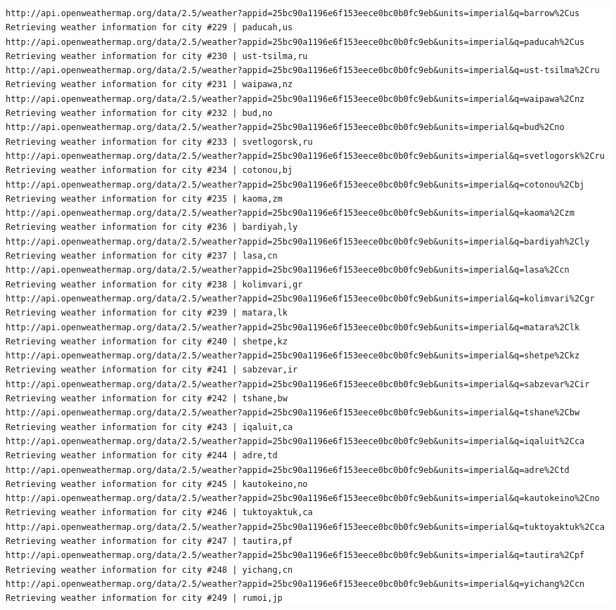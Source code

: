     http://api.openweathermap.org/data/2.5/weather?appid=25bc90a1196e6f153eece0bc0b0fc9eb&units=imperial&q=barrow%2Cus
    Retrieving weather information for city #229 | paducah,us
    http://api.openweathermap.org/data/2.5/weather?appid=25bc90a1196e6f153eece0bc0b0fc9eb&units=imperial&q=paducah%2Cus
    Retrieving weather information for city #230 | ust-tsilma,ru
    http://api.openweathermap.org/data/2.5/weather?appid=25bc90a1196e6f153eece0bc0b0fc9eb&units=imperial&q=ust-tsilma%2Cru
    Retrieving weather information for city #231 | waipawa,nz
    http://api.openweathermap.org/data/2.5/weather?appid=25bc90a1196e6f153eece0bc0b0fc9eb&units=imperial&q=waipawa%2Cnz
    Retrieving weather information for city #232 | bud,no
    http://api.openweathermap.org/data/2.5/weather?appid=25bc90a1196e6f153eece0bc0b0fc9eb&units=imperial&q=bud%2Cno
    Retrieving weather information for city #233 | svetlogorsk,ru
    http://api.openweathermap.org/data/2.5/weather?appid=25bc90a1196e6f153eece0bc0b0fc9eb&units=imperial&q=svetlogorsk%2Cru
    Retrieving weather information for city #234 | cotonou,bj
    http://api.openweathermap.org/data/2.5/weather?appid=25bc90a1196e6f153eece0bc0b0fc9eb&units=imperial&q=cotonou%2Cbj
    Retrieving weather information for city #235 | kaoma,zm
    http://api.openweathermap.org/data/2.5/weather?appid=25bc90a1196e6f153eece0bc0b0fc9eb&units=imperial&q=kaoma%2Czm
    Retrieving weather information for city #236 | bardiyah,ly
    http://api.openweathermap.org/data/2.5/weather?appid=25bc90a1196e6f153eece0bc0b0fc9eb&units=imperial&q=bardiyah%2Cly
    Retrieving weather information for city #237 | lasa,cn
    http://api.openweathermap.org/data/2.5/weather?appid=25bc90a1196e6f153eece0bc0b0fc9eb&units=imperial&q=lasa%2Ccn
    Retrieving weather information for city #238 | kolimvari,gr
    http://api.openweathermap.org/data/2.5/weather?appid=25bc90a1196e6f153eece0bc0b0fc9eb&units=imperial&q=kolimvari%2Cgr
    Retrieving weather information for city #239 | matara,lk
    http://api.openweathermap.org/data/2.5/weather?appid=25bc90a1196e6f153eece0bc0b0fc9eb&units=imperial&q=matara%2Clk
    Retrieving weather information for city #240 | shetpe,kz
    http://api.openweathermap.org/data/2.5/weather?appid=25bc90a1196e6f153eece0bc0b0fc9eb&units=imperial&q=shetpe%2Ckz
    Retrieving weather information for city #241 | sabzevar,ir
    http://api.openweathermap.org/data/2.5/weather?appid=25bc90a1196e6f153eece0bc0b0fc9eb&units=imperial&q=sabzevar%2Cir
    Retrieving weather information for city #242 | tshane,bw
    http://api.openweathermap.org/data/2.5/weather?appid=25bc90a1196e6f153eece0bc0b0fc9eb&units=imperial&q=tshane%2Cbw
    Retrieving weather information for city #243 | iqaluit,ca
    http://api.openweathermap.org/data/2.5/weather?appid=25bc90a1196e6f153eece0bc0b0fc9eb&units=imperial&q=iqaluit%2Cca
    Retrieving weather information for city #244 | adre,td
    http://api.openweathermap.org/data/2.5/weather?appid=25bc90a1196e6f153eece0bc0b0fc9eb&units=imperial&q=adre%2Ctd
    Retrieving weather information for city #245 | kautokeino,no
    http://api.openweathermap.org/data/2.5/weather?appid=25bc90a1196e6f153eece0bc0b0fc9eb&units=imperial&q=kautokeino%2Cno
    Retrieving weather information for city #246 | tuktoyaktuk,ca
    http://api.openweathermap.org/data/2.5/weather?appid=25bc90a1196e6f153eece0bc0b0fc9eb&units=imperial&q=tuktoyaktuk%2Cca
    Retrieving weather information for city #247 | tautira,pf
    http://api.openweathermap.org/data/2.5/weather?appid=25bc90a1196e6f153eece0bc0b0fc9eb&units=imperial&q=tautira%2Cpf
    Retrieving weather information for city #248 | yichang,cn
    http://api.openweathermap.org/data/2.5/weather?appid=25bc90a1196e6f153eece0bc0b0fc9eb&units=imperial&q=yichang%2Ccn
    Retrieving weather information for city #249 | rumoi,jp